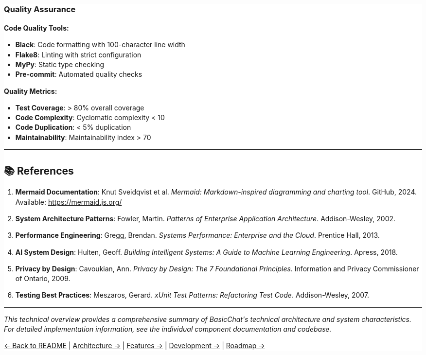 ### **Quality Assurance**

**Code Quality Tools:**
- **Black**: Code formatting with 100-character line width
- **Flake8**: Linting with strict configuration
- **MyPy**: Static type checking
- **Pre-commit**: Automated quality checks

**Quality Metrics:**
- **Test Coverage**: > 80% overall coverage
- **Code Complexity**: Cyclomatic complexity < 10
- **Code Duplication**: < 5% duplication
- **Maintainability**: Maintainability index > 70

---

## 📚 References

1. **Mermaid Documentation**: Knut Sveidqvist et al. *Mermaid: Markdown-inspired diagramming and charting tool*. GitHub, 2024. Available: https://mermaid.js.org/

2. **System Architecture Patterns**: Fowler, Martin. *Patterns of Enterprise Application Architecture*. Addison-Wesley, 2002.

3. **Performance Engineering**: Gregg, Brendan. *Systems Performance: Enterprise and the Cloud*. Prentice Hall, 2013.

4. **AI System Design**: Hulten, Geoff. *Building Intelligent Systems: A Guide to Machine Learning Engineering*. Apress, 2018.

5. **Privacy by Design**: Cavoukian, Ann. *Privacy by Design: The 7 Foundational Principles*. Information and Privacy Commissioner of Ontario, 2009.

6. **Testing Best Practices**: Meszaros, Gerard. *xUnit Test Patterns: Refactoring Test Code*. Addison-Wesley, 2007.

---

*This technical overview provides a comprehensive summary of BasicChat's technical architecture and system characteristics. For detailed implementation information, see the individual component documentation and codebase.*

[← Back to README](../README.md) | [Architecture →](ARCHITECTURE.md) | [Features →](FEATURES.md) | [Development →](DEVELOPMENT.md) | [Roadmap →](ROADMAP.md) 